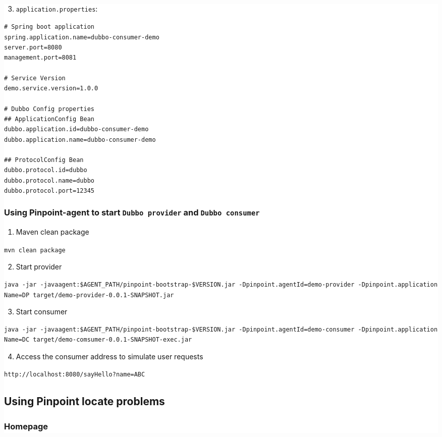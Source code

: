 3. `application.properties`:
```properties
# Spring boot application
spring.application.name=dubbo-consumer-demo
server.port=8080
management.port=8081

# Service Version
demo.service.version=1.0.0

# Dubbo Config properties
## ApplicationConfig Bean
dubbo.application.id=dubbo-consumer-demo
dubbo.application.name=dubbo-consumer-demo

## ProtocolConfig Bean
dubbo.protocol.id=dubbo
dubbo.protocol.name=dubbo
dubbo.protocol.port=12345
```

### Using Pinpoint-agent to start `Dubbo provider` and `Dubbo consumer`

1. Maven clean package
```
mvn clean package
```

2. Start provider
```
java -jar -javaagent:$AGENT_PATH/pinpoint-bootstrap-$VERSION.jar -Dpinpoint.agentId=demo-provider -Dpinpoint.applicationName=DP target/demo-provider-0.0.1-SNAPSHOT.jar
```

3. Start consumer
```
java -jar -javaagent:$AGENT_PATH/pinpoint-bootstrap-$VERSION.jar -Dpinpoint.agentId=demo-consumer -Dpinpoint.applicationName=DC target/demo-comsumer-0.0.1-SNAPSHOT-exec.jar
```

4. Access the consumer address to simulate user requests

`http://localhost:8080/sayHello?name=ABC`

## Using Pinpoint locate problems

### Homepage
